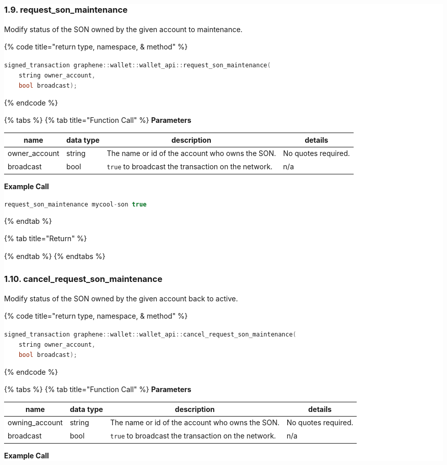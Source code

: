 ### 1.9. request_son_maintenance

Modify status of the SON owned by the given account to maintenance.

{% code title="return type, namespace, & method" %}
```cpp
signed_transaction graphene::wallet::wallet_api::request_son_maintenance(
    string owner_account,
    bool broadcast);
```
{% endcode %}

{% tabs %}
{% tab title="Function Call" %}
**Parameters**

| name          | data type | description                                         | details             |
| ------------- | --------- | --------------------------------------------------- | ------------------- |
| owner_account | string    | The name or id of the account who owns the SON.     | No quotes required. |
| broadcast     | bool      | `true` to broadcast the transaction on the network. | n/a                 |

**Example Call**

```cpp
request_son_maintenance mycool-son true
```
{% endtab %}

{% tab title="Return" %}

{% endtab %}
{% endtabs %}

### 1.10. cancel_request_son_maintenance

Modify status of the SON owned by the given account back to active.

{% code title="return type, namespace, & method" %}
```cpp
signed_transaction graphene::wallet::wallet_api::cancel_request_son_maintenance(
    string owner_account,
    bool broadcast);
```
{% endcode %}

{% tabs %}
{% tab title="Function Call" %}
**Parameters**

| name           | data type | description                                         | details             |
| -------------- | --------- | --------------------------------------------------- | ------------------- |
| owning_account | string    | The name or id of the account who owns the SON.     | No quotes required. |
| broadcast      | bool      | `true` to broadcast the transaction on the network. | n/a                 |

**Example Call**
